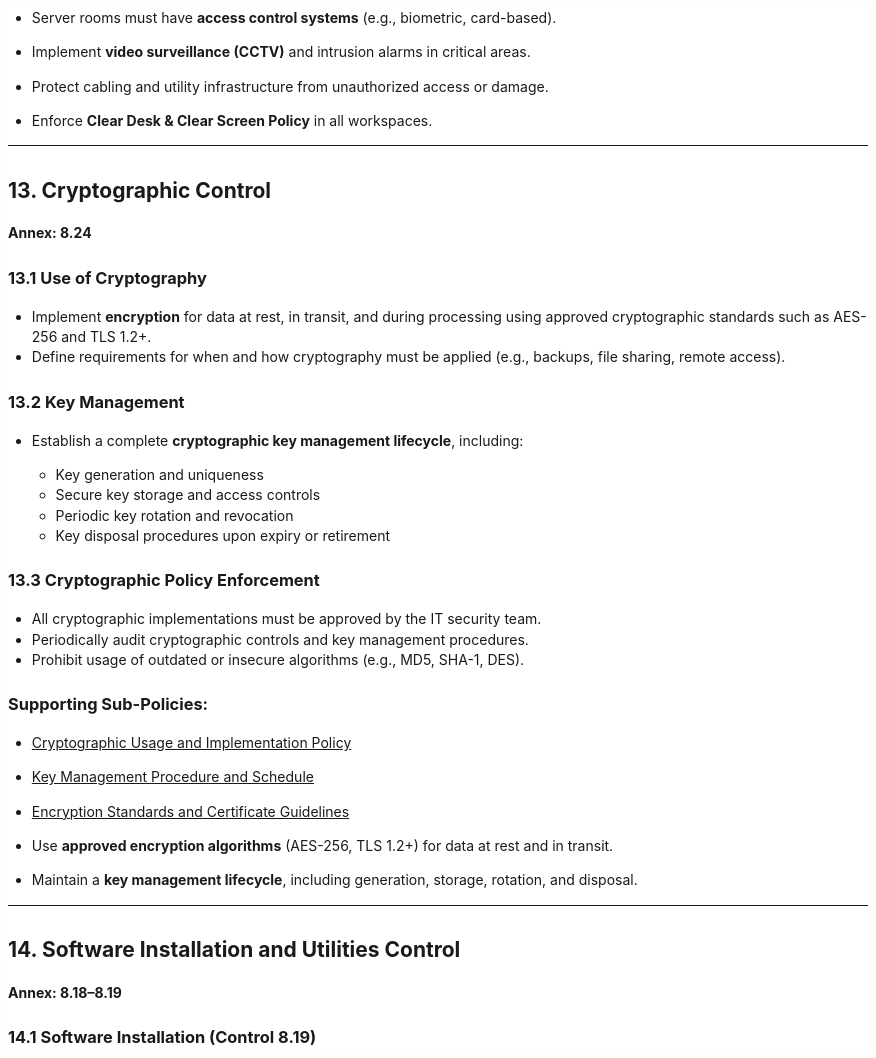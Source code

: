 * Server rooms must have **access control systems** (e.g., biometric, card-based).

* Implement **video surveillance (CCTV)** and intrusion alarms in critical areas.

* Protect cabling and utility infrastructure from unauthorized access or damage.

* Enforce **Clear Desk & Clear Screen Policy** in all workspaces.

---

## **13. Cryptographic Control**

**Annex: 8.24**

### 13.1 Use of Cryptography

* Implement **encryption** for data at rest, in transit, and during processing using approved cryptographic standards such as AES-256 and TLS 1.2+.
* Define requirements for when and how cryptography must be applied (e.g., backups, file sharing, remote access).

### 13.2 Key Management

* Establish a complete **cryptographic key management lifecycle**, including:

  * Key generation and uniqueness
  * Secure key storage and access controls
  * Periodic key rotation and revocation
  * Key disposal procedures upon expiry or retirement

### 13.3 Cryptographic Policy Enforcement

* All cryptographic implementations must be approved by the IT security team.
* Periodically audit cryptographic controls and key management procedures.
* Prohibit usage of outdated or insecure algorithms (e.g., MD5, SHA-1, DES).

### Supporting Sub-Policies:

*  [Cryptographic Usage and Implementation Policy](#)

*  [Key Management Procedure and Schedule](#)

*  [Encryption Standards and Certificate Guidelines](#)

* Use **approved encryption algorithms** (AES-256, TLS 1.2+) for data at rest and in transit.

* Maintain a **key management lifecycle**, including generation, storage, rotation, and disposal.

---

## **14. Software Installation and Utilities Control**

**Annex: 8.18–8.19**

### 14.1 Software Installation (Control 8.19)

